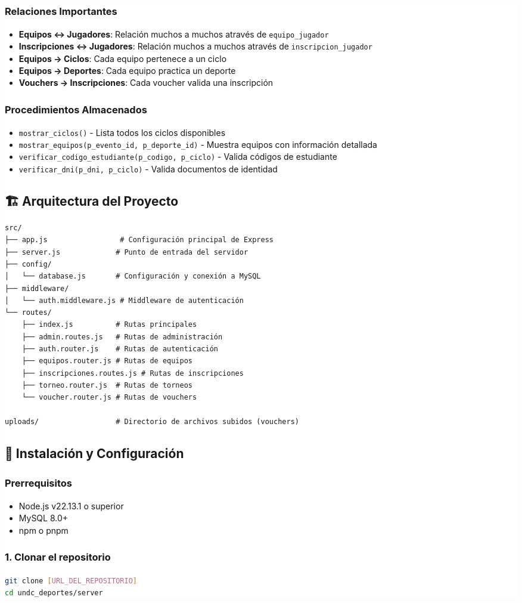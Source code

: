 ### Relaciones Importantes

- **Equipos ↔ Jugadores**: Relación muchos a muchos através de `equipo_jugador`
- **Inscripciones ↔ Jugadores**: Relación muchos a muchos através de `inscripcion_jugador`
- **Equipos → Ciclos**: Cada equipo pertenece a un ciclo
- **Equipos → Deportes**: Cada equipo practica un deporte
- **Vouchers → Inscripciones**: Cada voucher valida una inscripción

### Procedimientos Almacenados

- `mostrar_ciclos()` - Lista todos los ciclos disponibles
- `mostrar_equipos(p_evento_id, p_deporte_id)` - Muestra equipos con información detallada
- `verificar_codigo_estudiante(p_codigo, p_ciclo)` - Valida códigos de estudiante
- `verificar_dni(p_dni, p_ciclo)` - Valida documentos de identidad

## 🏗️ Arquitectura del Proyecto

```
src/
├── app.js                 # Configuración principal de Express
├── server.js             # Punto de entrada del servidor
├── config/
│   └── database.js       # Configuración y conexión a MySQL
├── middleware/
│   └── auth.middleware.js # Middleware de autenticación
└── routes/
    ├── index.js          # Rutas principales
    ├── admin.routes.js   # Rutas de administración
    ├── auth.router.js    # Rutas de autenticación
    ├── equipos.router.js # Rutas de equipos
    ├── inscripciones.routes.js # Rutas de inscripciones
    ├── torneo.router.js  # Rutas de torneos
    └── voucher.router.js # Rutas de vouchers

uploads/                  # Directorio de archivos subidos (vouchers)
```

## 🔧 Instalación y Configuración

### Prerrequisitos

- Node.js v22.13.1 o superior
- MySQL 8.0+
- npm o pnpm

### 1. Clonar el repositorio

```bash
git clone [URL_DEL_REPOSITORIO]
cd undc_deportes/server
```
